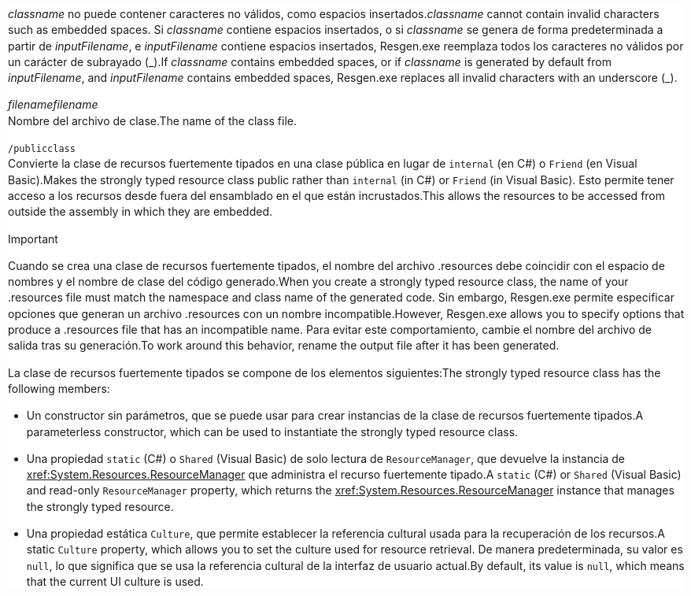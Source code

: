 <span data-ttu-id="ca083-332">*classname* no puede contener caracteres no válidos, como espacios insertados.</span><span class="sxs-lookup"><span data-stu-id="ca083-332">*classname* cannot contain invalid characters such as embedded spaces.</span></span> <span data-ttu-id="ca083-333">Si *classname* contiene espacios insertados, o si *classname* se genera de forma predeterminada a partir de *inputFilename*, e *inputFilename* contiene espacios insertados, Resgen.exe reemplaza todos los caracteres no válidos por un carácter de subrayado (\_).</span><span class="sxs-lookup"><span data-stu-id="ca083-333">If *classname* contains embedded spaces, or if *classname* is generated by default from *inputFilename*, and *inputFilename* contains embedded spaces, Resgen.exe replaces all invalid characters with an underscore (\_).</span></span>  
  
 <span data-ttu-id="ca083-334">*filename*</span><span class="sxs-lookup"><span data-stu-id="ca083-334">*filename*</span></span>  
 <span data-ttu-id="ca083-335">Nombre del archivo de clase.</span><span class="sxs-lookup"><span data-stu-id="ca083-335">The name of the class file.</span></span>  
  
 `/publicclass`  
 <span data-ttu-id="ca083-336">Convierte la clase de recursos fuertemente tipados en una clase pública en lugar de `internal` (en C#) o `Friend` (en Visual Basic).</span><span class="sxs-lookup"><span data-stu-id="ca083-336">Makes the strongly typed resource class public rather than `internal` (in C#) or `Friend` (in Visual Basic).</span></span> <span data-ttu-id="ca083-337">Esto permite tener acceso a los recursos desde fuera del ensamblado en el que están incrustados.</span><span class="sxs-lookup"><span data-stu-id="ca083-337">This allows the resources to be accessed from outside the assembly in which they are embedded.</span></span>  
  
> [!IMPORTANT]
> <span data-ttu-id="ca083-338">Cuando se crea una clase de recursos fuertemente tipados, el nombre del archivo .resources debe coincidir con el espacio de nombres y el nombre de clase del código generado.</span><span class="sxs-lookup"><span data-stu-id="ca083-338">When you create a strongly typed resource class, the name of your .resources file must match the namespace and class name of the generated code.</span></span> <span data-ttu-id="ca083-339">Sin embargo, Resgen.exe permite especificar opciones que generan un archivo .resources con un nombre incompatible.</span><span class="sxs-lookup"><span data-stu-id="ca083-339">However, Resgen.exe allows you to specify options that produce a .resources file that has an incompatible name.</span></span> <span data-ttu-id="ca083-340">Para evitar este comportamiento, cambie el nombre del archivo de salida tras su generación.</span><span class="sxs-lookup"><span data-stu-id="ca083-340">To work around this behavior, rename the output file after it has been generated.</span></span>  
  
 <span data-ttu-id="ca083-341">La clase de recursos fuertemente tipados se compone de los elementos siguientes:</span><span class="sxs-lookup"><span data-stu-id="ca083-341">The strongly typed resource class has the following members:</span></span>  
  
- <span data-ttu-id="ca083-342">Un constructor sin parámetros, que se puede usar para crear instancias de la clase de recursos fuertemente tipados.</span><span class="sxs-lookup"><span data-stu-id="ca083-342">A parameterless constructor, which can be used to instantiate the strongly typed resource class.</span></span>  
  
- <span data-ttu-id="ca083-343">Una propiedad `static` (C#) o `Shared` (Visual Basic) de solo lectura de `ResourceManager`, que devuelve la instancia de <xref:System.Resources.ResourceManager> que administra el recurso fuertemente tipado.</span><span class="sxs-lookup"><span data-stu-id="ca083-343">A `static` (C#) or `Shared` (Visual Basic) and read-only `ResourceManager` property, which returns the <xref:System.Resources.ResourceManager> instance that manages the strongly typed resource.</span></span>  
  
- <span data-ttu-id="ca083-344">Una propiedad estática `Culture`, que permite establecer la referencia cultural usada para la recuperación de los recursos.</span><span class="sxs-lookup"><span data-stu-id="ca083-344">A static `Culture` property, which allows you to set the culture used for resource retrieval.</span></span> <span data-ttu-id="ca083-345">De manera predeterminada, su valor es `null`, lo que significa que se usa la referencia cultural de la interfaz de usuario actual.</span><span class="sxs-lookup"><span data-stu-id="ca083-345">By default, its value is `null`, which means that the current UI culture is used.</span></span>  
  